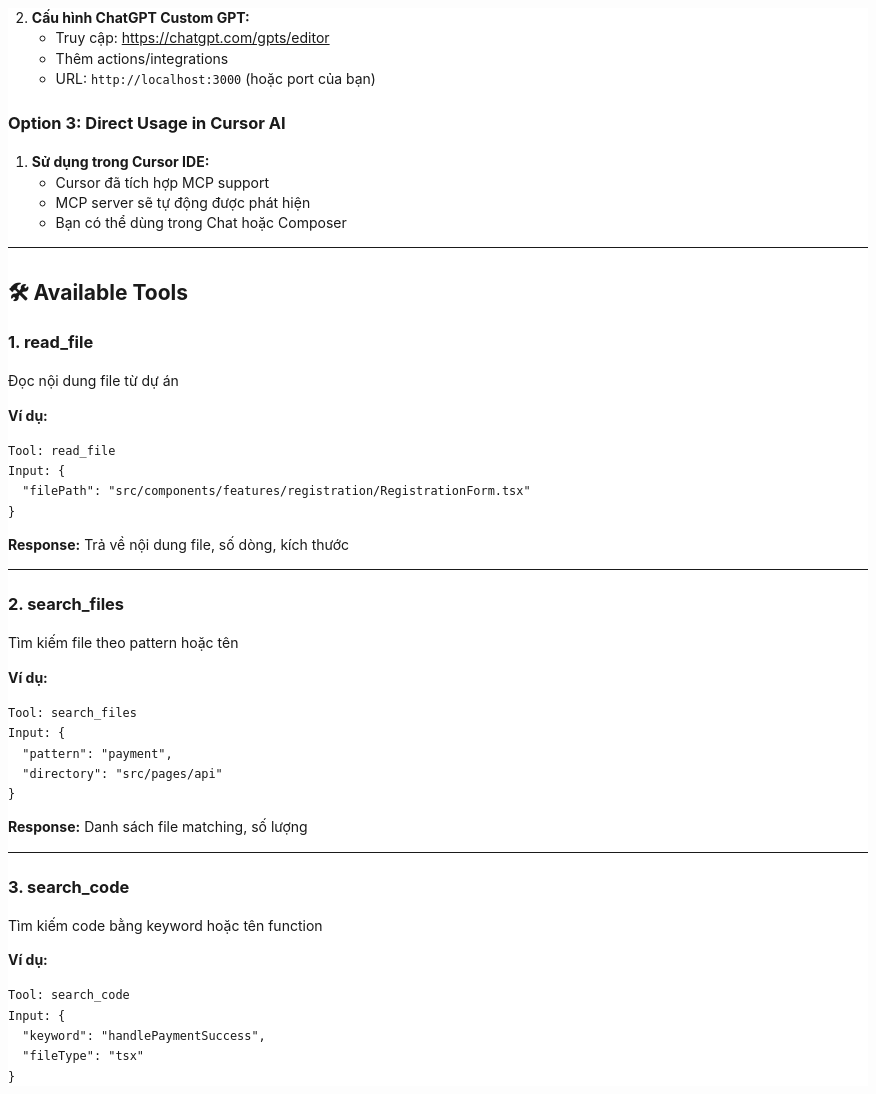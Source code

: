 2. **Cấu hình ChatGPT Custom GPT:**
   - Truy cập: https://chatgpt.com/gpts/editor
   - Thêm actions/integrations
   - URL: `http://localhost:3000` (hoặc port của bạn)

### Option 3: Direct Usage in Cursor AI

1. **Sử dụng trong Cursor IDE:**
   - Cursor đã tích hợp MCP support
   - MCP server sẽ tự động được phát hiện
   - Bạn có thể dùng trong Chat hoặc Composer

---

## 🛠️ Available Tools

### 1. **read_file**
Đọc nội dung file từ dự án

**Ví dụ:**
```
Tool: read_file
Input: {
  "filePath": "src/components/features/registration/RegistrationForm.tsx"
}
```

**Response:** Trả về nội dung file, số dòng, kích thước

---

### 2. **search_files**
Tìm kiếm file theo pattern hoặc tên

**Ví dụ:**
```
Tool: search_files
Input: {
  "pattern": "payment",
  "directory": "src/pages/api"
}
```

**Response:** Danh sách file matching, số lượng

---

### 3. **search_code**
Tìm kiếm code bằng keyword hoặc tên function

**Ví dụ:**
```
Tool: search_code
Input: {
  "keyword": "handlePaymentSuccess",
  "fileType": "tsx"
}
```
